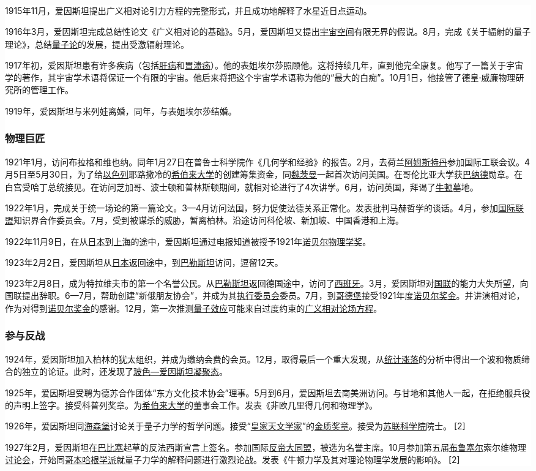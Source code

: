 1915年11月，爱因斯坦提出广义相对论引力方程的完整形式，并且成功地解释了水星近日点运动。

1916年3月，爱因斯坦完成总结性论文《广义相对论的基础》。5月，爱因斯坦又提出[宇宙空间](https://baike.baidu.com/item/宇宙空间/3725304?fromModule=lemma_inlink)有限无界的假说。8月，完成《关于辐射的量子理论》，总结[量子论](https://baike.baidu.com/item/量子论/81380?fromModule=lemma_inlink)的发展，提出受激辐射理论。

1917年初，爱因斯坦患有许多疾病（包括[肝病](https://baike.baidu.com/item/肝病/11016714?fromModule=lemma_inlink)和[胃溃疡](https://baike.baidu.com/item/胃溃疡/808398?fromModule=lemma_inlink)）。他的表姐埃尔莎照顾他。这将持续几年，直到他完全康复。他写了一篇关于宇宙学的著作，其宇宙学术语将保证一个有限的宇宙。他后来将把这个宇宙学术语称为他的“最大的白痴”。10月1日，他接管了德皇·威廉物理研究所的管理工作。

1919年，爱因斯坦与米列娃离婚，同年，与表姐埃尔莎结婚。

### 物理巨匠

1921年1月，访问布拉格和维也纳。同年1月27日在普鲁士科学院作《几何学和经验》的报告。2月，去荷兰[阿姆斯特丹](https://baike.baidu.com/item/阿姆斯特丹/814?fromModule=lemma_inlink)参加国际工联会议。4月5日至5月30日，为了给[以色列](https://baike.baidu.com/item/以色列/215548?fromModule=lemma_inlink)耶路撒冷的[希伯来大学](https://baike.baidu.com/item/希伯来大学/7956501?fromModule=lemma_inlink)的创建筹集资金，同[魏茨曼](https://baike.baidu.com/item/魏茨曼/60640276?fromModule=lemma_inlink)一起首次访问美国。在哥伦比亚大学获[巴纳德](https://baike.baidu.com/item/巴纳德/9176573?fromModule=lemma_inlink)勋章。在白宫受哈丁总统接见。在访问芝加哥、波士顿和普林斯顿期间，就相对论进行了4次讲学。6月，访问英国，拜谒了[牛顿](https://baike.baidu.com/item/牛顿/5463?fromModule=lemma_inlink)墓地。

1922年1月，完成关于统一场论的第一篇论文。3—4月访问法国，努力促使法德关系正常化。发表批判马赫哲学的谈话。4月，参加[国际联盟](https://baike.baidu.com/item/国际联盟/521549?fromModule=lemma_inlink)知识界合作委员会。7月，受到被谋杀的威胁，暂离柏林。沿途访问科伦坡、新加坡、中国香港和上海。

1922年11月9日，在从[日本](https://baike.baidu.com/item/日本/111617?fromModule=lemma_inlink)到[上海](https://baike.baidu.com/item/上海/114606?fromModule=lemma_inlink)的途中，爱因斯坦通过电报知道被授予1921年[诺贝尔物理学奖](https://baike.baidu.com/item/诺贝尔物理学奖/211390?fromModule=lemma_inlink)。

1923年2月2日，爱因斯坦从[日本](https://baike.baidu.com/item/日本/111617?fromModule=lemma_inlink)返回途中，到[巴勒斯坦](https://baike.baidu.com/item/巴勒斯坦/208486?fromModule=lemma_inlink)访问，逗留12天。

1923年2月8日，成为特拉维夫市的第一个名誉公民。从[巴勒斯坦](https://baike.baidu.com/item/巴勒斯坦/208486?fromModule=lemma_inlink)返回德国途中，访问了[西班牙](https://baike.baidu.com/item/西班牙/148941?fromModule=lemma_inlink)。3月，爱因斯坦对[国联](https://baike.baidu.com/item/国联/5496317?fromModule=lemma_inlink)的能力大失所望，向国联提出辞职。6—7月，帮助创建“新俄朋友协会”，并成为其[执行委员会](https://baike.baidu.com/item/执行委员会/22444071?fromModule=lemma_inlink)委员。7月，到[哥德堡](https://baike.baidu.com/item/哥德堡/3696112?fromModule=lemma_inlink)接受1921年度[诺贝尔奖金](https://baike.baidu.com/item/诺贝尔奖金/696896?fromModule=lemma_inlink)。并讲演相对论，作为对得到[诺贝尔奖金](https://baike.baidu.com/item/诺贝尔奖金/696896?fromModule=lemma_inlink)的感谢。12月，第一次推测[量子效应](https://baike.baidu.com/item/量子效应/1498998?fromModule=lemma_inlink)可能来自过度约束的[广义相对论](https://baike.baidu.com/item/广义相对论/472897?fromModule=lemma_inlink)[场方程](https://baike.baidu.com/item/场方程/12658570?fromModule=lemma_inlink)。

### 参与反战

1924年，爱因斯坦加入柏林的犹太组织，并成为缴纳会费的会员。12月，取得最后一个重大发现，从[统计涨落](https://baike.baidu.com/item/统计涨落/8210019?fromModule=lemma_inlink)的分析中得出一个波和物质缔合的独立的论证。此时，还发现了[玻色—爱因斯坦凝聚态](https://baike.baidu.com/item/玻色—爱因斯坦凝聚态/1846689?fromModule=lemma_inlink)。

1925年，爱因斯坦受聘为德苏合作团体“东方文化技术协会”理事。5月到6月，爱因斯坦去南美洲访问。与甘地和其他人一起，在拒绝服兵役的声明上签字。接受科普列奖章。为[希伯来大学](https://baike.baidu.com/item/希伯来大学/7956501?fromModule=lemma_inlink)的董事会工作。发表《非欧几里得几何和物理学》。

1926年，爱因斯坦同[海森堡](https://baike.baidu.com/item/海森堡/244402?fromModule=lemma_inlink)讨论关于量子力学的哲学问题。接受“[皇家天文学家](https://baike.baidu.com/item/皇家天文学家/5911657?fromModule=lemma_inlink)”的[金质奖章](https://baike.baidu.com/item/金质奖章/8238199?fromModule=lemma_inlink)。接受为[苏联科学院](https://baike.baidu.com/item/苏联科学院/55482407?fromModule=lemma_inlink)院士。 [2]

1927年2月，爱因斯坦在[巴比塞](https://baike.baidu.com/item/巴比塞/4709723?fromModule=lemma_inlink)起草的反法西斯宣言上签名。参加国际[反帝大同盟](https://baike.baidu.com/item/反帝大同盟/3948087?fromModule=lemma_inlink)，被选为名誉主席。10月参加第五届[布鲁塞尔](https://baike.baidu.com/item/布鲁塞尔/927298?fromModule=lemma_inlink)索尔维物理[讨论会](https://baike.baidu.com/item/讨论会/405614?fromModule=lemma_inlink)，开始同[哥本哈根学派](https://baike.baidu.com/item/哥本哈根学派/3368910?fromModule=lemma_inlink)就量子力学的解释问题进行激烈论战。发表《牛顿力学及其对理论物理学发展的影响》。 [2]
